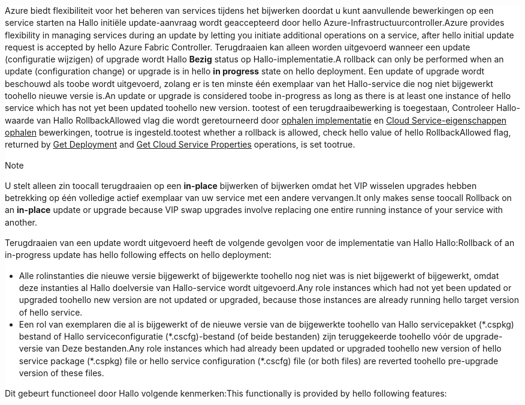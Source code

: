 <span data-ttu-id="a154e-242">Azure biedt flexibiliteit voor het beheren van services tijdens het bijwerken doordat u kunt aanvullende bewerkingen op een service starten na Hallo initiële update-aanvraag wordt geaccepteerd door hello Azure-Infrastructuurcontroller.</span><span class="sxs-lookup"><span data-stu-id="a154e-242">Azure provides flexibility in managing services during an update by letting you initiate additional operations on a service, after hello initial update request is accepted by hello Azure Fabric Controller.</span></span> <span data-ttu-id="a154e-243">Terugdraaien kan alleen worden uitgevoerd wanneer een update (configuratie wijzigen) of upgrade wordt Hallo **Bezig** status op Hallo-implementatie.</span><span class="sxs-lookup"><span data-stu-id="a154e-243">A rollback can only be performed when an update (configuration change) or upgrade is in hello **in progress** state on hello deployment.</span></span> <span data-ttu-id="a154e-244">Een update of upgrade wordt beschouwd als toobe wordt uitgevoerd, zolang er is ten minste één exemplaar van het Hallo-service die nog niet bijgewerkt toohello nieuwe versie is.</span><span class="sxs-lookup"><span data-stu-id="a154e-244">An update or upgrade is considered toobe in-progress as long as there is at least one instance of hello service which has not yet been updated toohello new version.</span></span> <span data-ttu-id="a154e-245">tootest of een terugdraaibewerking is toegestaan, Controleer Hallo-waarde van Hallo RollbackAllowed vlag die wordt geretourneerd door [ophalen implementatie](https://msdn.microsoft.com/library/azure/ee460804.aspx) en [Cloud Service-eigenschappen ophalen](https://msdn.microsoft.com/library/azure/ee460806.aspx) bewerkingen, tootrue is ingesteld.</span><span class="sxs-lookup"><span data-stu-id="a154e-245">tootest whether a rollback is allowed, check hello value of hello RollbackAllowed flag, returned by [Get Deployment](https://msdn.microsoft.com/library/azure/ee460804.aspx) and [Get Cloud Service Properties](https://msdn.microsoft.com/library/azure/ee460806.aspx) operations, is set tootrue.</span></span>

> [!NOTE]
> <span data-ttu-id="a154e-246">U stelt alleen zin toocall terugdraaien op een **in-place** bijwerken of bijwerken omdat het VIP wisselen upgrades hebben betrekking op één volledige actief exemplaar van uw service met een andere vervangen.</span><span class="sxs-lookup"><span data-stu-id="a154e-246">It only makes sense toocall Rollback on an **in-place** update or upgrade because VIP swap upgrades involve replacing one entire running instance of your service with another.</span></span>
>
>

<span data-ttu-id="a154e-247">Terugdraaien van een update wordt uitgevoerd heeft de volgende gevolgen voor de implementatie van Hallo Hallo:</span><span class="sxs-lookup"><span data-stu-id="a154e-247">Rollback of an in-progress update has hello following effects on hello deployment:</span></span>

* <span data-ttu-id="a154e-248">Alle rolinstanties die nieuwe versie bijgewerkt of bijgewerkte toohello nog niet was is niet bijgewerkt of bijgewerkt, omdat deze instanties al Hallo doelversie van Hallo-service wordt uitgevoerd.</span><span class="sxs-lookup"><span data-stu-id="a154e-248">Any role instances which had not yet been updated or upgraded toohello new version are not updated or upgraded, because those instances are already running hello target version of hello service.</span></span>
* <span data-ttu-id="a154e-249">Een rol van exemplaren die al is bijgewerkt of de nieuwe versie van de bijgewerkte toohello van Hallo servicepakket (\*.cspkg) bestand of Hallo serviceconfiguratie (\*.cscfg)-bestand (of beide bestanden) zijn teruggekeerde toohello vóór de upgrade-versie van Deze bestanden.</span><span class="sxs-lookup"><span data-stu-id="a154e-249">Any role instances which had already been updated or upgraded toohello new version of hello service package (\*.cspkg) file or hello service configuration (\*.cscfg) file (or both files) are reverted toohello pre-upgrade version of these files.</span></span>

<span data-ttu-id="a154e-250">Dit gebeurt functioneel door Hallo volgende kenmerken:</span><span class="sxs-lookup"><span data-stu-id="a154e-250">This functionally is provided by hello following features:</span></span>
